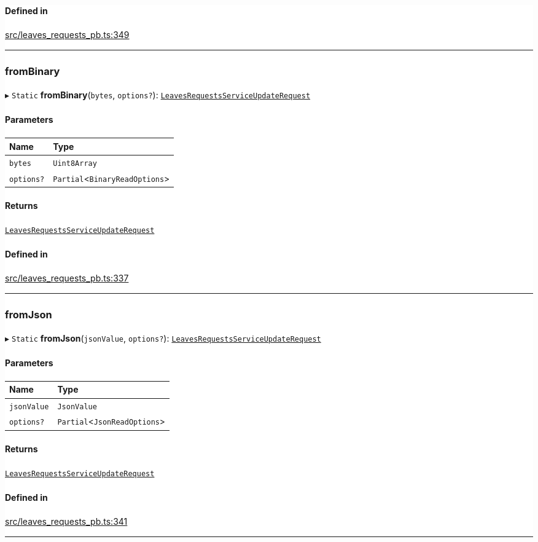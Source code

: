 #### Defined in

[src/leaves_requests_pb.ts:349](https://github.com/Unaxiom/genesis-ts-sdk/blob/a265138/src/leaves_requests_pb.ts#L349)

___

### fromBinary

▸ `Static` **fromBinary**(`bytes`, `options?`): [`LeavesRequestsServiceUpdateRequest`](LeavesRequestsServiceUpdateRequest.md)

#### Parameters

| Name | Type |
| :------ | :------ |
| `bytes` | `Uint8Array` |
| `options?` | `Partial`<`BinaryReadOptions`\> |

#### Returns

[`LeavesRequestsServiceUpdateRequest`](LeavesRequestsServiceUpdateRequest.md)

#### Defined in

[src/leaves_requests_pb.ts:337](https://github.com/Unaxiom/genesis-ts-sdk/blob/a265138/src/leaves_requests_pb.ts#L337)

___

### fromJson

▸ `Static` **fromJson**(`jsonValue`, `options?`): [`LeavesRequestsServiceUpdateRequest`](LeavesRequestsServiceUpdateRequest.md)

#### Parameters

| Name | Type |
| :------ | :------ |
| `jsonValue` | `JsonValue` |
| `options?` | `Partial`<`JsonReadOptions`\> |

#### Returns

[`LeavesRequestsServiceUpdateRequest`](LeavesRequestsServiceUpdateRequest.md)

#### Defined in

[src/leaves_requests_pb.ts:341](https://github.com/Unaxiom/genesis-ts-sdk/blob/a265138/src/leaves_requests_pb.ts#L341)

___

